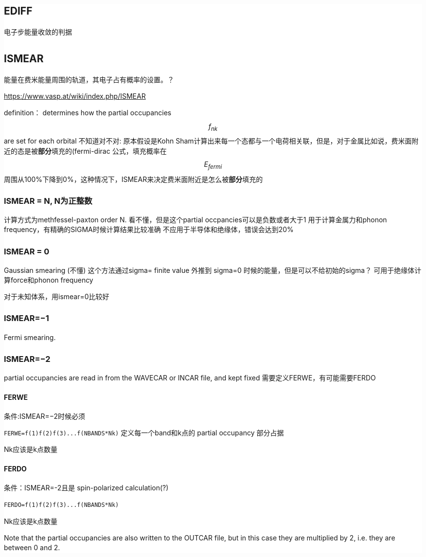 


## EDIFF

电子步能量收敛的判据


## ISMEAR 
能量在费米能量周围的轨道，其电子占有概率的设置。？

https://www.vasp.at/wiki/index.php/ISMEAR

definition： determines how the partial occupancies $$f_{nk}$$ are set for each orbital
不知道对不对: 原本假设是Kohn Sham计算出来每一个态都与一个电荷相关联，但是，对于金属比如说，费米面附近的态是被**部分**填充的(fermi-dirac 公式，填充概率在$$E_{fermi}$$周围从100%下降到0%，这种情况下，ISMEAR来决定费米面附近是怎么被**部分**填充的 

### ISMEAR = N, N为正整数
计算方式为methfessel-paxton order N.
看不懂，但是这个partial occpancies可以是负数或者大于1
用于计算金属力和phonon frequency，有精确的SIGMA时候计算结果比较准确
不应用于半导体和绝缘体，错误会达到20%

### ISMEAR = 0
Gaussian smearing (不懂)
这个方法通过sigma= finite value 外推到 sigma=0 时候的能量，但是可以不给初始的sigma？
可用于绝缘体计算force和phonon frequency

对于未知体系，用ismear=0比较好


### ISMEAR=−1
 Fermi smearing.
### ISMEAR=−2
partial occupancies are read in from the WAVECAR or INCAR file, and kept fixed
需要定义FERWE，有可能需要FERDO

#### FERWE
条件:ISMEAR=−2时候必须

`FERWE=f(1)f(2)f(3)...f(NBANDS*Nk)`
定义每一个band和k点的 partial occupancy 部分占据

Nk应该是k点数量

#### FERDO
条件：ISMEAR=-2且是 spin-polarized calculation(?)

`FERDO=f(1)f(2)f(3)...f(NBANDS*Nk)`

Nk应该是k点数量

Note that the partial occupancies are also written to the OUTCAR file, but in this case they are multiplied by 2, i.e. they are between 0 and 2.
